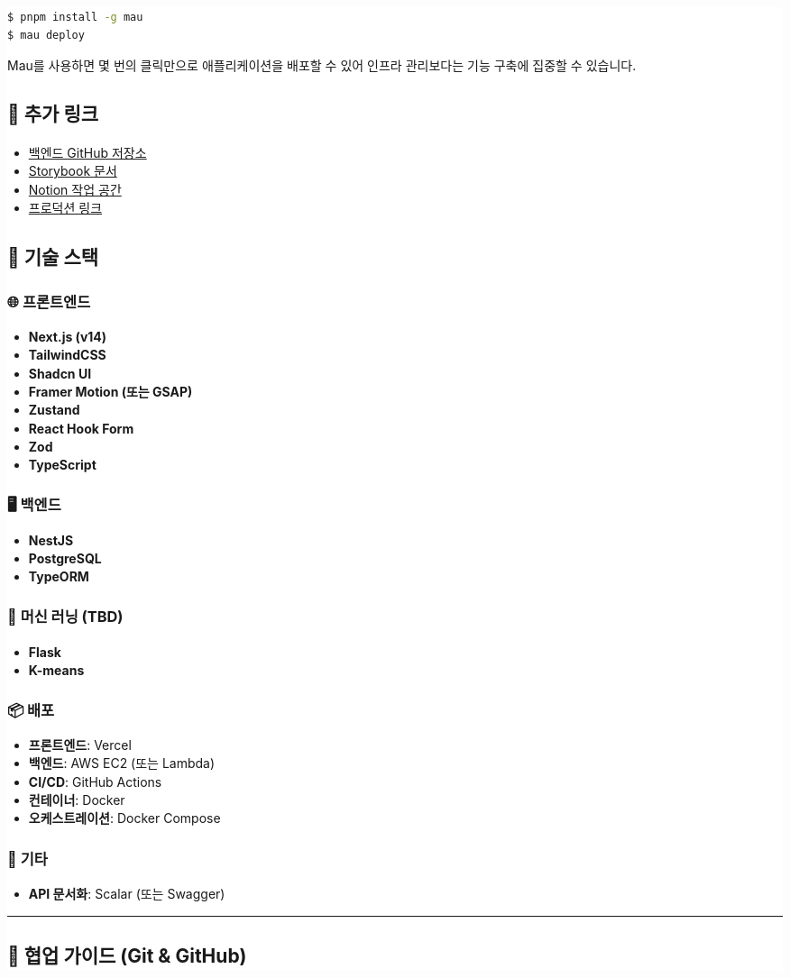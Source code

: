 ```bash
$ pnpm install -g mau
$ mau deploy
```

Mau를 사용하면 몇 번의 클릭만으로 애플리케이션을 배포할 수 있어 인프라 관리보다는 기능 구축에 집중할 수 있습니다.

## 📌 **추가 링크**

- [백엔드 GitHub 저장소](https://github.com/backend-repo-url)
- [Storybook 문서](https://storybook-url/)
- [Notion 작업 공간](https://notion-url/)
- [프로덕션 링크](https://production-url/)

## 🚀 **기술 스택**

### 🌐 **프론트엔드**

- **Next.js (v14)**
- **TailwindCSS**
- **Shadcn UI**
- **Framer Motion (또는 GSAP)**
- **Zustand**
- **React Hook Form**
- **Zod**
- **TypeScript**

### 🖥️ **백엔드**

- **NestJS**
- **PostgreSQL**
- **TypeORM**

### 🤖 **머신 러닝 (TBD)**

- **Flask**
- **K-means**

### 📦 **배포**

- **프론트엔드**: Vercel
- **백엔드**: AWS EC2 (또는 Lambda)
- **CI/CD**: GitHub Actions
- **컨테이너**: Docker
- **오케스트레이션**: Docker Compose

### 📑 **기타**

- **API 문서화**: Scalar (또는 Swagger)

---

## 🤝 **협업 가이드 (Git & GitHub)**
